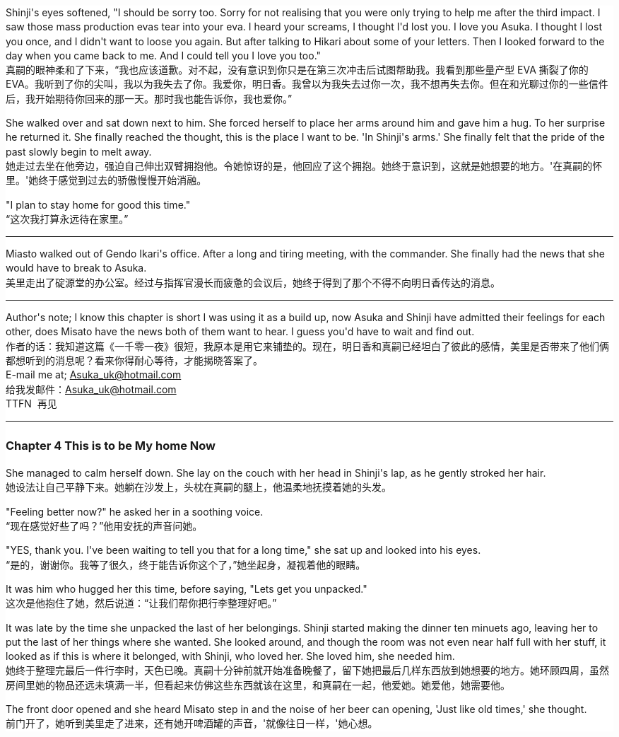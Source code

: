 Shinji's eyes softened, "I should be sorry too. Sorry for not realising that you were only trying to help me after the third impact. I saw those mass production evas tear into your eva. I heard your screams, I thought I'd lost you. I love you Asuka. I thought I lost you once, and I didn't want to loose you again. But after talking to Hikari about some of your letters. Then I looked forward to the day when you came back to me. And I could tell you I love you too."  
真嗣的眼神柔和了下来，“我也应该道歉。对不起，没有意识到你只是在第三次冲击后试图帮助我。我看到那些量产型 EVA 撕裂了你的 EVA。我听到了你的尖叫，我以为我失去了你。我爱你，明日香。我曾以为我失去过你一次，我不想再失去你。但在和光聊过你的一些信件后，我开始期待你回来的那一天。那时我也能告诉你，我也爱你。”  
  
She walked over and sat down next to him. She forced herself to place her arms around him and gave him a hug. To her surprise he returned it. She finally reached the thought, this is the place I want to be. 'In Shinji's arms.' She finally felt that the pride of the past slowly begin to melt away.  
她走过去坐在他旁边，强迫自己伸出双臂拥抱他。令她惊讶的是，他回应了这个拥抱。她终于意识到，这就是她想要的地方。'在真嗣的怀里。'她终于感觉到过去的骄傲慢慢开始消融。  
  
"I plan to stay home for good this time."  
“这次我打算永远待在家里。”  
  
**************************************************************************************  
  
Miasto walked out of Gendo Ikari's office. After a long and tiring meeting, with the commander. She finally had the news that she would have to break to Asuka.  
美里走出了碇源堂的办公室。经过与指挥官漫长而疲惫的会议后，她终于得到了那个不得不向明日香传达的消息。  
  
**************************************************************************************  
Author's note; I know this chapter is short I was using it as a build up, now Asuka and Shinji have admitted their feelings for each other, does Misato have the news both of them want to hear. I guess you'd have to wait and find out.  
作者的话：我知道这篇《一千零一夜》很短，我原本是用它来铺垫的。现在，明日香和真嗣已经坦白了彼此的感情，美里是否带来了他们俩都想听到的消息呢？看来你得耐心等待，才能揭晓答案了。  
E-mail me at; Asuka_uk@hotmail.com  
给我发邮件：Asuka_uk@hotmail.com  
TTFN  再见

---
### Chapter 4 This is to be My home Now
She managed to calm herself down. She lay on the couch with her head in Shinji's lap, as he gently stroked her hair.  
她设法让自己平静下来。她躺在沙发上，头枕在真嗣的腿上，他温柔地抚摸着她的头发。  
  
"Feeling better now?" he asked her in a soothing voice.  
“现在感觉好些了吗？”他用安抚的声音问她。  
  
"YES, thank you. I've been waiting to tell you that for a long time," she sat up and looked into his eyes.  
“是的，谢谢你。我等了很久，终于能告诉你这个了，”她坐起身，凝视着他的眼睛。  
  
It was him who hugged her this time, before saying, "Lets get you unpacked."  
这次是他抱住了她，然后说道：“让我们帮你把行李整理好吧。”  
  
It was late by the time she unpacked the last of her belongings. Shinji started making the dinner ten minuets ago, leaving her to put the last of her things where she wanted. She looked around, and though the room was not even near half full with her stuff, it looked as if this is where it belonged, with Shinji, who loved her. She loved him, she needed him.  
她终于整理完最后一件行李时，天色已晚。真嗣十分钟前就开始准备晚餐了，留下她把最后几样东西放到她想要的地方。她环顾四周，虽然房间里她的物品还远未填满一半，但看起来仿佛这些东西就该在这里，和真嗣在一起，他爱她。她爱他，她需要他。  
  
The front door opened and she heard Misato step in and the noise of her beer can opening, 'Just like old times,' she thought.  
前门开了，她听到美里走了进来，还有她开啤酒罐的声音，'就像往日一样，'她心想。  
  